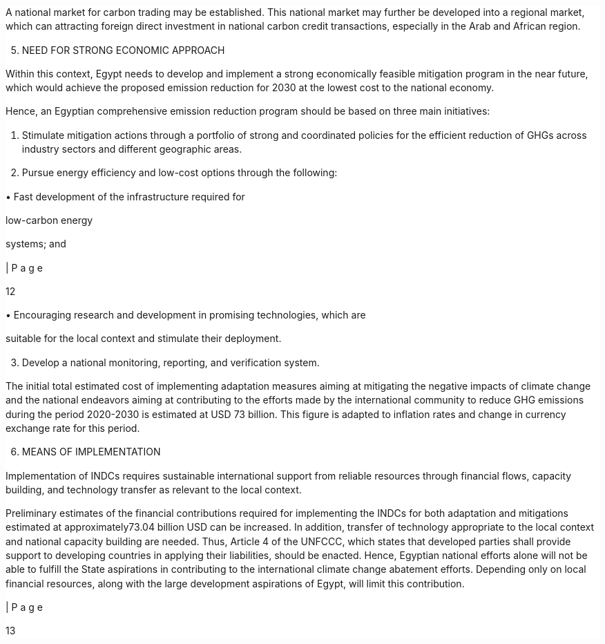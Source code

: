 A  national  market  for  carbon  trading  may  be  established.  This  national  market  may 
further  be  developed  into  a  regional  market,  which  can  attracting  foreign  direct 
investment  in  national  carbon  credit  transactions,  especially  in  the  Arab  and  African 
region. 

5.  NEED FOR STRONG ECONOMIC APPROACH 
 
Within  this  context,  Egypt  needs  to  develop  and  implement  a  strong  economically 
feasible  mitigation  program  in  the  near  future,  which  would  achieve  the  proposed 
emission reduction for 2030 at the lowest cost to the national economy. 

Hence,  an  Egyptian  comprehensive  emission  reduction  program  should  be  based  on 
three main initiatives: 

1.  Stimulate mitigation actions through a portfolio of strong and coordinated policies 
for the efficient reduction of GHGs across industry sectors and different geographic 
areas.  

2.  Pursue energy efficiency and low-cost options through the following: 

•  Fast  development  of  the  infrastructure  required  for 

low-carbon  energy 

systems; and 

 

 | P a g e

12
 

•  Encouraging  research  and  development  in  promising  technologies,  which  are 

suitable for the local context and stimulate their deployment.  

3. Develop a national monitoring, reporting, and verification system. 

The  initial  total  estimated  cost  of  implementing  adaptation  measures  aiming  at 
mitigating the negative impacts of climate change and the national endeavors aiming 
at  contributing  to  the  efforts  made  by  the  international  community  to  reduce  GHG 
emissions  during  the  period  2020-2030  is  estimated  at  USD  73  billion.  This  figure  is 
adapted to inflation rates and change in currency exchange rate for this period. 

 
6.  MEANS OF IMPLEMENTATION 

 

Implementation  of  INDCs  requires  sustainable  international  support  from  reliable 
resources  through  financial  flows,  capacity  building,  and  technology  transfer  as 
relevant to the local context. 
 
Preliminary  estimates  of  the  financial  contributions  required  for  implementing  the 
INDCs  for  both  adaptation  and  mitigations  estimated  at  approximately73.04  billion 
USD  can  be  increased.  In  addition,  transfer  of  technology  appropriate  to  the  local 
context  and  national  capacity  building  are  needed.  Thus,  Article  4  of  the  UNFCCC, 
which  states  that  developed  parties  shall  provide  support  to  developing  countries  in 
applying their liabilities, should be enacted. Hence, Egyptian national efforts alone will 
not be able to fulfill the State aspirations in contributing to the international climate 
change abatement efforts. Depending only on local financial resources, along with the 
large development aspirations of Egypt, will limit this contribution. 

 

 | P a g e

13
 

